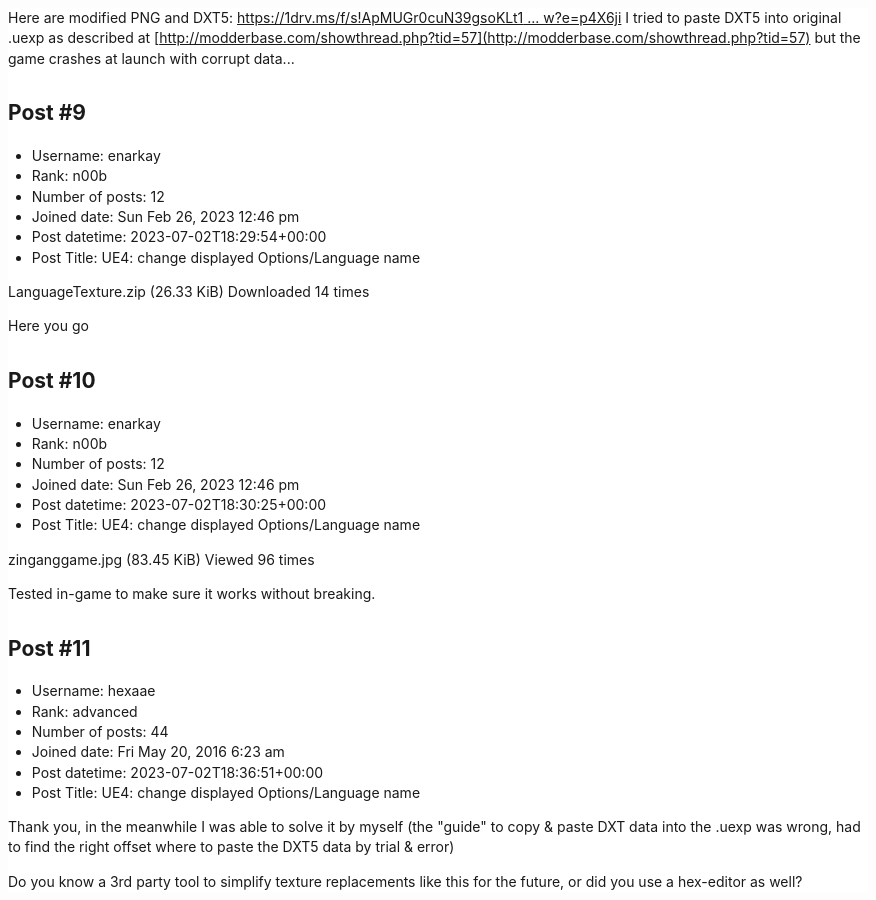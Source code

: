 Here are modified PNG and DXT5: [https://1drv.ms/f/s!ApMUGr0cuN39gsoKLt1 ... w?e=p4X6ji](https://1drv.ms/f/s!ApMUGr0cuN39gsoKLt1Wg2A04HqZrw?e=p4X6ji) 
I tried to paste DXT5 into original .uexp as described at [http://modderbase.com/showthread.php?tid=57](http://modderbase.com/showthread.php?tid=57) but the game crashes at launch with corrupt data...
## Post #9
- Username: enarkay
- Rank: n00b
- Number of posts: 12
- Joined date: Sun Feb 26, 2023 12:46 pm
- Post datetime: 2023-07-02T18:29:54+00:00
- Post Title: UE4: change displayed Options/Language name

LanguageTexture.zip
(26.33 KiB) Downloaded 14 times



Here you go
## Post #10
- Username: enarkay
- Rank: n00b
- Number of posts: 12
- Joined date: Sun Feb 26, 2023 12:46 pm
- Post datetime: 2023-07-02T18:30:25+00:00
- Post Title: UE4: change displayed Options/Language name

zinganggame.jpg (83.45 KiB) Viewed 96 times



Tested in-game to make sure it works without breaking.
## Post #11
- Username: hexaae
- Rank: advanced
- Number of posts: 44
- Joined date: Fri May 20, 2016 6:23 am
- Post datetime: 2023-07-02T18:36:51+00:00
- Post Title: UE4: change displayed Options/Language name

Thank you, in the meanwhile I was able to solve it by myself (the "guide" to copy & paste DXT data into the .uexp was wrong, had to find the right offset where to paste the DXT5 data by trial & error) 

Do you know a 3rd party tool to simplify texture replacements like this for the future, or did you use a hex-editor as well?
